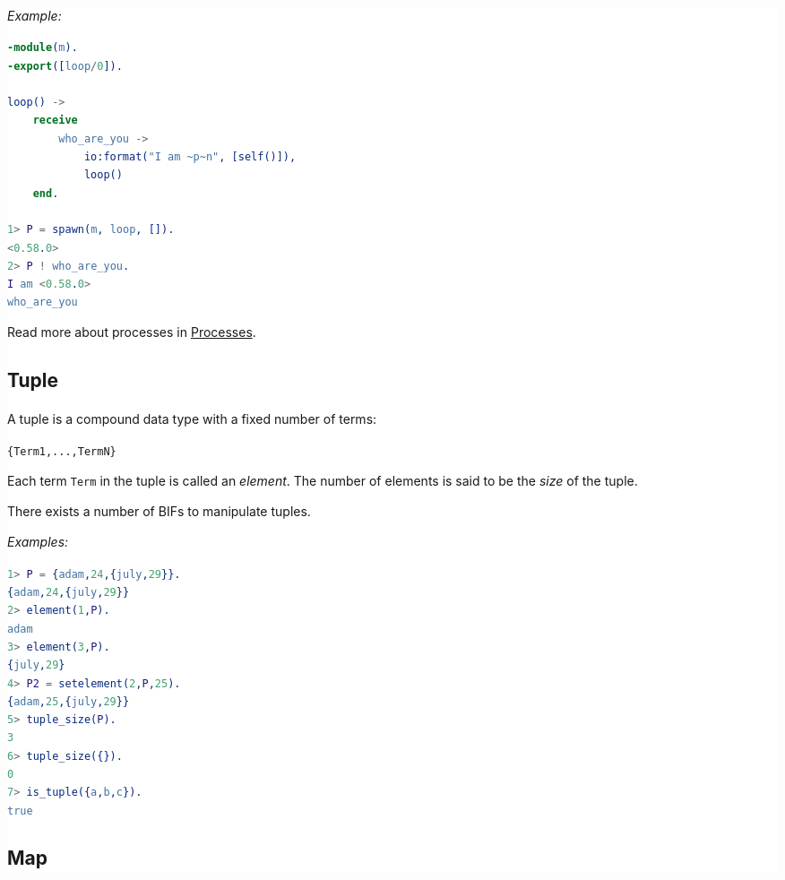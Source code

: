 _Example:_

```erlang
-module(m).
-export([loop/0]).

loop() ->
    receive
        who_are_you ->
            io:format("I am ~p~n", [self()]),
            loop()
    end.

1> P = spawn(m, loop, []).
<0.58.0>
2> P ! who_are_you.
I am <0.58.0>
who_are_you
```

Read more about processes in [Processes](ref_man_processes.md).

## Tuple

A tuple is a compound data type with a fixed number of terms:

```text
{Term1,...,TermN}
```

Each term `Term` in the tuple is called an _element_. The number of elements is
said to be the _size_ of the tuple.

There exists a number of BIFs to manipulate tuples.

_Examples:_

```erlang
1> P = {adam,24,{july,29}}.
{adam,24,{july,29}}
2> element(1,P).
adam
3> element(3,P).
{july,29}
4> P2 = setelement(2,P,25).
{adam,25,{july,29}}
5> tuple_size(P).
3
6> tuple_size({}).
0
7> is_tuple({a,b,c}).
true
```

## Map
